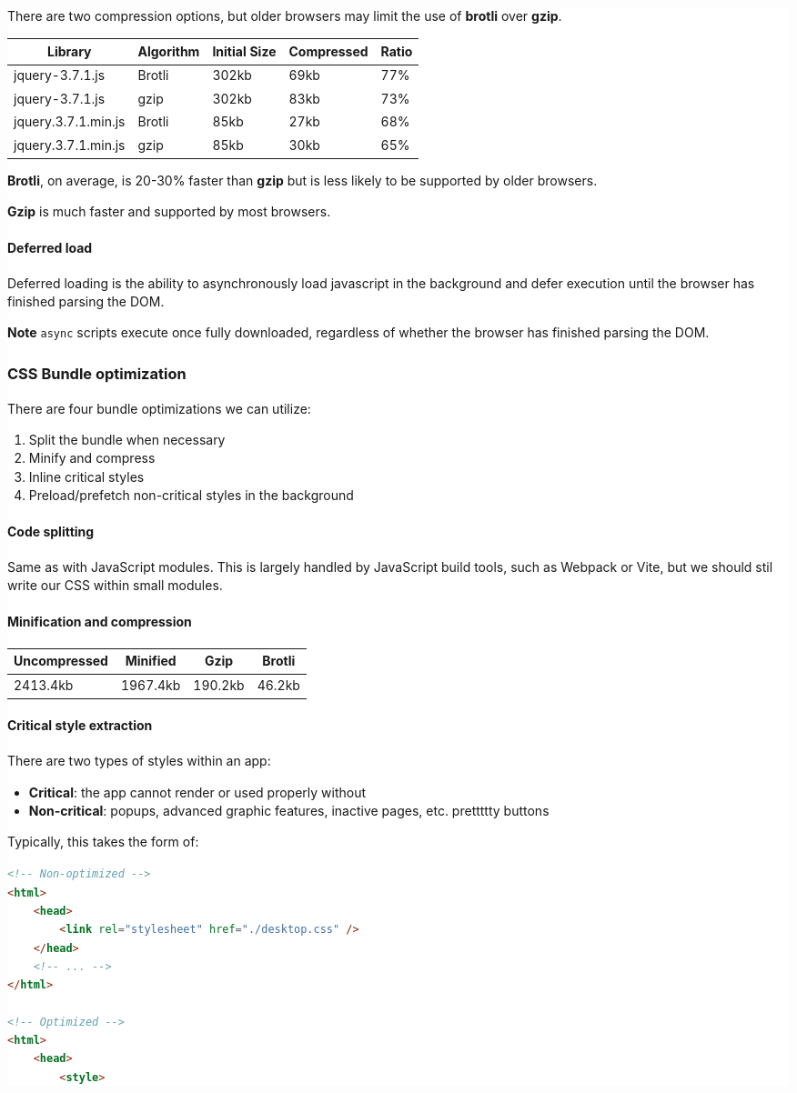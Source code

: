 There are two compression options, but older browsers may limit the use of **brotli** over **gzip**.

| Library | Algorithm | Initial Size | Compressed | Ratio |
| --------------- | --------------- | --------------- | --------------- | --------------- |
| jquery-3.7.1.js | Brotli | 302kb | 69kb | 77% |
| jquery-3.7.1.js | gzip | 302kb | 83kb | 73% |
| jquery.3.7.1.min.js | Brotli | 85kb | 27kb | 68% |
| jquery.3.7.1.min.js | gzip | 85kb | 30kb | 65% |

**Brotli**, on average, is 20-30% faster than **gzip** but is less likely to be supported by older browsers.

**Gzip** is much faster and supported by most browsers.

#### Deferred load

Deferred loading is the ability to asynchronously load javascript in the background and defer execution until the browser has finished parsing the DOM.

**Note**
`async` scripts execute once fully downloaded, regardless of whether the browser has finished parsing the DOM.

### CSS Bundle optimization

There are four bundle optimizations we can utilize:

1. Split the bundle when necessary
2. Minify and compress
3. Inline critical styles
4. Preload/prefetch non-critical styles in the background

#### Code splitting

Same as with JavaScript modules. This is largely handled by JavaScript build tools, such as Webpack or Vite, but we should stil write our CSS within small modules.

#### Minification and compression

| Uncompressed | Minified | Gzip | Brotli |
| ------------- |--|--|--|
| 2413.4kb | 1967.4kb | 190.2kb | 46.2kb |

#### Critical style extraction

There are two types of styles within an app:

- **Critical**: the app cannot render or used properly without
- **Non-critical**: popups, advanced graphic features, inactive pages, etc. prettttty buttons

Typically, this takes the form of:

```html
<!-- Non-optimized -->
<html>
    <head>
        <link rel="stylesheet" href="./desktop.css" />
    </head>
    <!-- ... -->
</html>

<!-- Optimized -->
<html>
    <head>
        <style>
```